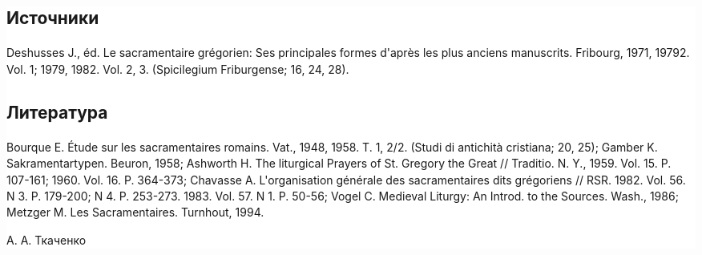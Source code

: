 ## Источники

Deshusses J., éd. Le sacramentaire grégorien: Ses principales formes d'après les plus anciens manuscrits. Fribourg, 1971, 19792. Vol. 1; 1979, 1982. Vol. 2, 3. (Spicilegium Friburgense; 16, 24, 28).

## Литература

Bourque E. Étude sur les sacramentaires romains. Vat., 1948, 1958. T. 1, 2/2. (Studi di antichità cristiana; 20, 25); Gamber K. Sakramentartypen. Beuron, 1958; Ashworth H. The liturgical Prayers of St. Gregory the Great // Traditio. N. Y., 1959. Vol. 15. P. 107-161; 1960. Vol. 16. P. 364-373; Chavasse A. L'organisation générale des sacramentaires dits grégoriens // RSR. 1982. Vol. 56. N 3. P. 179-200; N 4. P. 253-273. 1983. Vol. 57. N 1. P. 50-56; Vogel C. Medieval Liturgy: An Introd. to the Sources. Wash., 1986; Metzger M. Les Sacramentaires. Turnhout, 1994.

А. А.  Ткаченко
